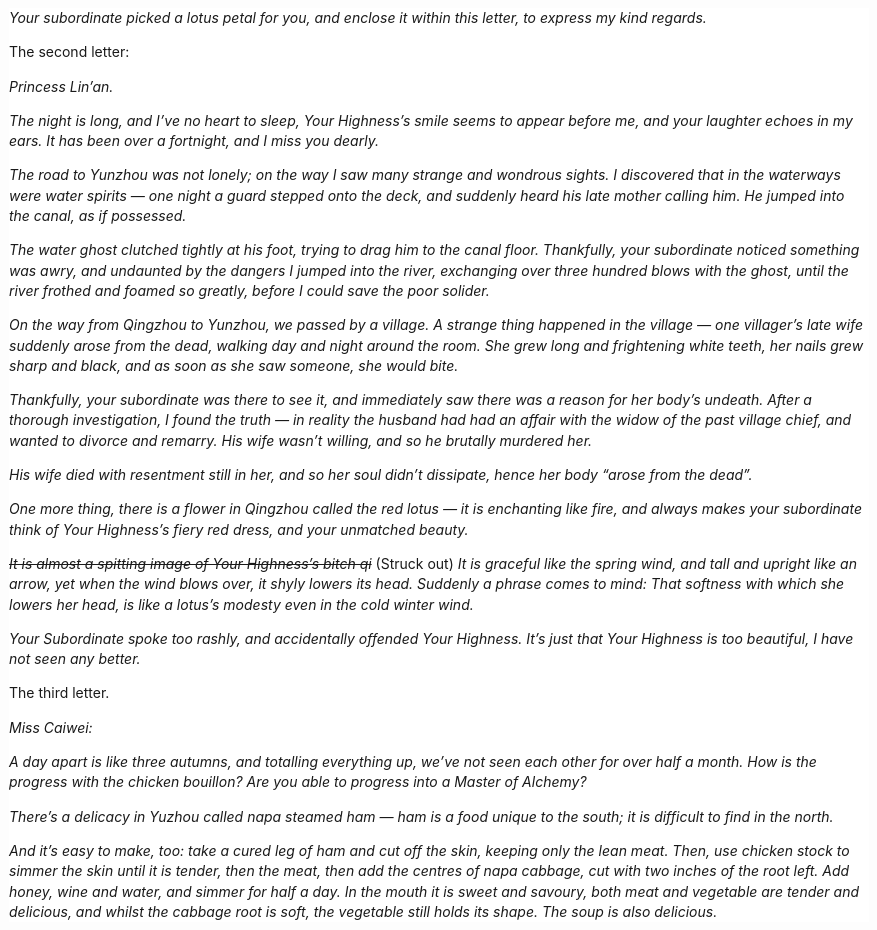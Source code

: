 *Your subordinate picked a lotus petal for you, and enclose it within this letter, to express my kind regards.*

The second letter:

*Princess Lin’an.*

*The night is long, and I’ve no heart to sleep, Your Highness’s smile seems to appear before me, and your laughter echoes in my ears. It has been over a fortnight, and I miss you dearly.*

*The road to Yunzhou was not lonely; on the way I saw many strange and wondrous sights. I discovered that in the waterways were water spirits — one night a guard stepped onto the deck, and suddenly heard his late mother calling him. He jumped into the canal, as if possessed.*

*The water ghost clutched tightly at his foot, trying to drag him to the canal floor. Thankfully, your subordinate noticed something was awry, and undaunted by the dangers I jumped into the river, exchanging over three hundred blows with the ghost, until the river frothed and foamed so greatly, before I could save the poor solider.*

*On the way from Qingzhou to Yunzhou, we passed by a village. A strange thing happened in the village — one villager’s late wife suddenly arose from the dead, walking day and night around the room. She grew long and frightening white teeth, her nails grew sharp and black, and as soon as she saw someone, she would bite.*

*Thankfully, your subordinate was there to see it, and immediately saw there was a reason for her body’s undeath. After a thorough investigation, I found the truth — in reality the husband had had an affair with the widow of the past village chief, and wanted to divorce and remarry. His wife wasn’t willing, and so he brutally murdered her.*

*His wife died with resentment still in her, and so her soul didn’t dissipate, hence her body “arose from the dead”.*

*One more thing, there is a flower in Qingzhou called the red lotus — it is enchanting like fire, and always makes your subordinate think of Your Highness’s fiery red dress, and your unmatched beauty.*

*~~It is almost a spitting image of Your Highness’s bitch qi~~* (Struck out) *It is graceful like the spring wind, and tall and upright like an arrow, yet when the wind blows over, it shyly lowers its head. Suddenly a phrase comes to mind: That softness with which she lowers her head, is like a lotus’s modesty even in the cold winter wind.*

*Your Subordinate spoke too rashly, and accidentally offended Your Highness. It’s just that Your Highness is too beautiful, I have not seen any better.*

The third letter.

*Miss Caiwei:*

*A day apart is like three autumns, and totalling everything up, we’ve not seen each other for over half a month. How is the progress with the chicken bouillon? Are you able to progress into a Master of Alchemy?*

*There’s a delicacy in Yuzhou called napa steamed ham — ham is a food unique to the south; it is difficult to find in the north.*

*And it’s easy to make, too: take a cured leg of ham and cut off the skin, keeping only the lean meat. Then, use chicken stock to simmer the skin until it is tender, then the meat, then add the centres of napa cabbage, cut with two inches of the root left. Add honey, wine and water, and simmer for half a day. In the mouth it is sweet and savoury, both meat and vegetable are tender and delicious, and whilst the cabbage root is soft, the vegetable still holds its shape. The soup is also delicious.*
